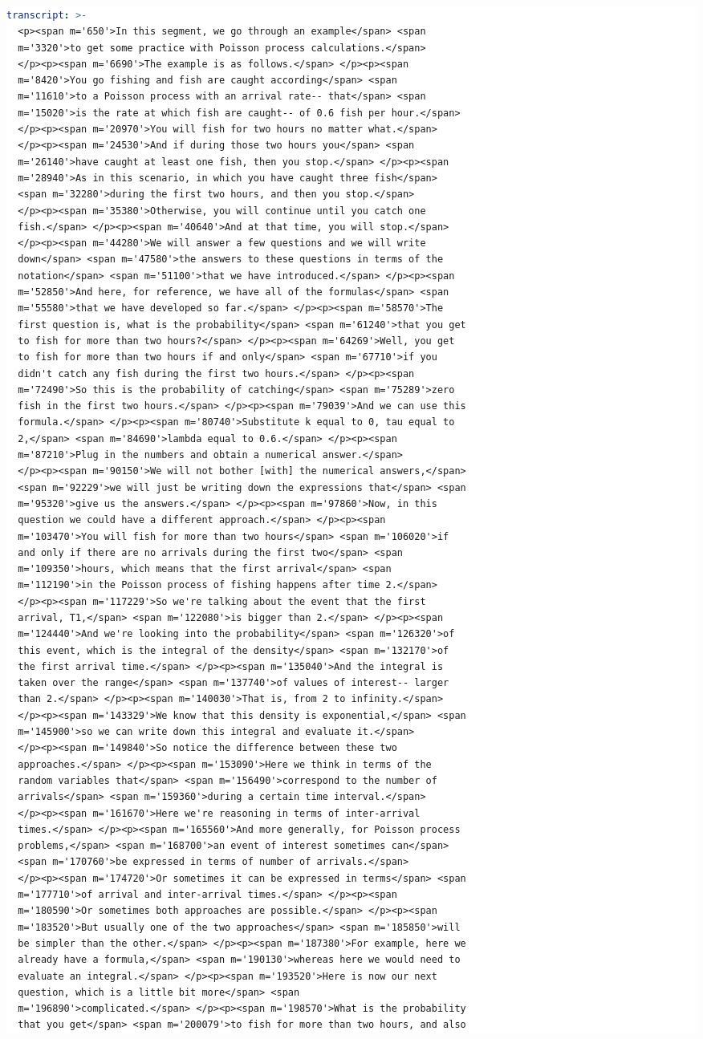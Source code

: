 ```yaml
transcript: >-
  <p><span m='650'>In this segment, we go through an example</span> <span
  m='3320'>to get some practice with Poisson process calculations.</span>
  </p><p><span m='6690'>The example is as follows.</span> </p><p><span
  m='8420'>You go fishing and fish are caught according</span> <span
  m='11610'>to a Poisson process with an arrival rate-- that</span> <span
  m='15020'>is the rate at which fish are caught-- of 0.6 fish per hour.</span>
  </p><p><span m='20970'>You will fish for two hours no matter what.</span>
  </p><p><span m='24530'>And if during those two hours you</span> <span
  m='26140'>have caught at least one fish, then you stop.</span> </p><p><span
  m='28940'>As in this scenario, in which you have caught three fish</span>
  <span m='32280'>during the first two hours, and then you stop.</span>
  </p><p><span m='35380'>Otherwise, you will continue until you catch one
  fish.</span> </p><p><span m='40640'>And at that time, you will stop.</span>
  </p><p><span m='44280'>We will answer a few questions and we will write
  down</span> <span m='47580'>the answers to these questions in terms of the
  notation</span> <span m='51100'>that we have introduced.</span> </p><p><span
  m='52850'>And here, for reference, we have all of the formulas</span> <span
  m='55580'>that we have developed so far.</span> </p><p><span m='58570'>The
  first question is, what is the probability</span> <span m='61240'>that you get
  to fish for more than two hours?</span> </p><p><span m='64269'>Well, you get
  to fish for more than two hours if and only</span> <span m='67710'>if you
  didn't catch any fish during the first two hours.</span> </p><p><span
  m='72490'>So this is the probability of catching</span> <span m='75289'>zero
  fish in the first two hours.</span> </p><p><span m='79039'>And we can use this
  formula.</span> </p><p><span m='80740'>Substitute k equal to 0, tau equal to
  2,</span> <span m='84690'>lambda equal to 0.6.</span> </p><p><span
  m='87210'>Plug in the numbers and obtain a numerical answer.</span>
  </p><p><span m='90150'>We will not bother [with] the numerical answers,</span>
  <span m='92229'>we will just be writing down the expressions that</span> <span
  m='95320'>give us the answers.</span> </p><p><span m='97860'>Now, in this
  question we could have a different approach.</span> </p><p><span
  m='103470'>You will fish for more than two hours</span> <span m='106020'>if
  and only if there are no arrivals during the first two</span> <span
  m='109350'>hours, which means that the first arrival</span> <span
  m='112190'>in the Poisson process of fishing happens after time 2.</span>
  </p><p><span m='117229'>So we're talking about the event that the first
  arrival, T1,</span> <span m='122080'>is bigger than 2.</span> </p><p><span
  m='124440'>And we're looking into the probability</span> <span m='126320'>of
  this event, which is the integral of the density</span> <span m='132170'>of
  the first arrival time.</span> </p><p><span m='135040'>And the integral is
  taken over the range</span> <span m='137740'>of values of interest-- larger
  than 2.</span> </p><p><span m='140030'>That is, from 2 to infinity.</span>
  </p><p><span m='143329'>We know that this density is exponential,</span> <span
  m='145900'>so we can write down this integral and evaluate it.</span>
  </p><p><span m='149840'>So notice the difference between these two
  approaches.</span> </p><p><span m='153090'>Here we think in terms of the
  random variables that</span> <span m='156490'>correspond to the number of
  arrivals</span> <span m='159360'>during a certain time interval.</span>
  </p><p><span m='161670'>Here we're reasoning in terms of inter-arrival
  times.</span> </p><p><span m='165560'>And more generally, for Poisson process
  problems,</span> <span m='168700'>an event of interest sometimes can</span>
  <span m='170760'>be expressed in terms of number of arrivals.</span>
  </p><p><span m='174720'>Or sometimes it can be expressed in terms</span> <span
  m='177710'>of arrival and inter-arrival times.</span> </p><p><span
  m='180590'>Or sometimes both approaches are possible.</span> </p><p><span
  m='183520'>But usually one of the two approaches</span> <span m='185850'>will
  be simpler than the other.</span> </p><p><span m='187380'>For example, here we
  already have a formula,</span> <span m='190130'>whereas here we would need to
  evaluate an integral.</span> </p><p><span m='193520'>Here is now our next
  question, which is a little bit more</span> <span
  m='196890'>complicated.</span> </p><p><span m='198570'>What is the probability
  that you get</span> <span m='200079'>to fish for more than two hours, and also
```